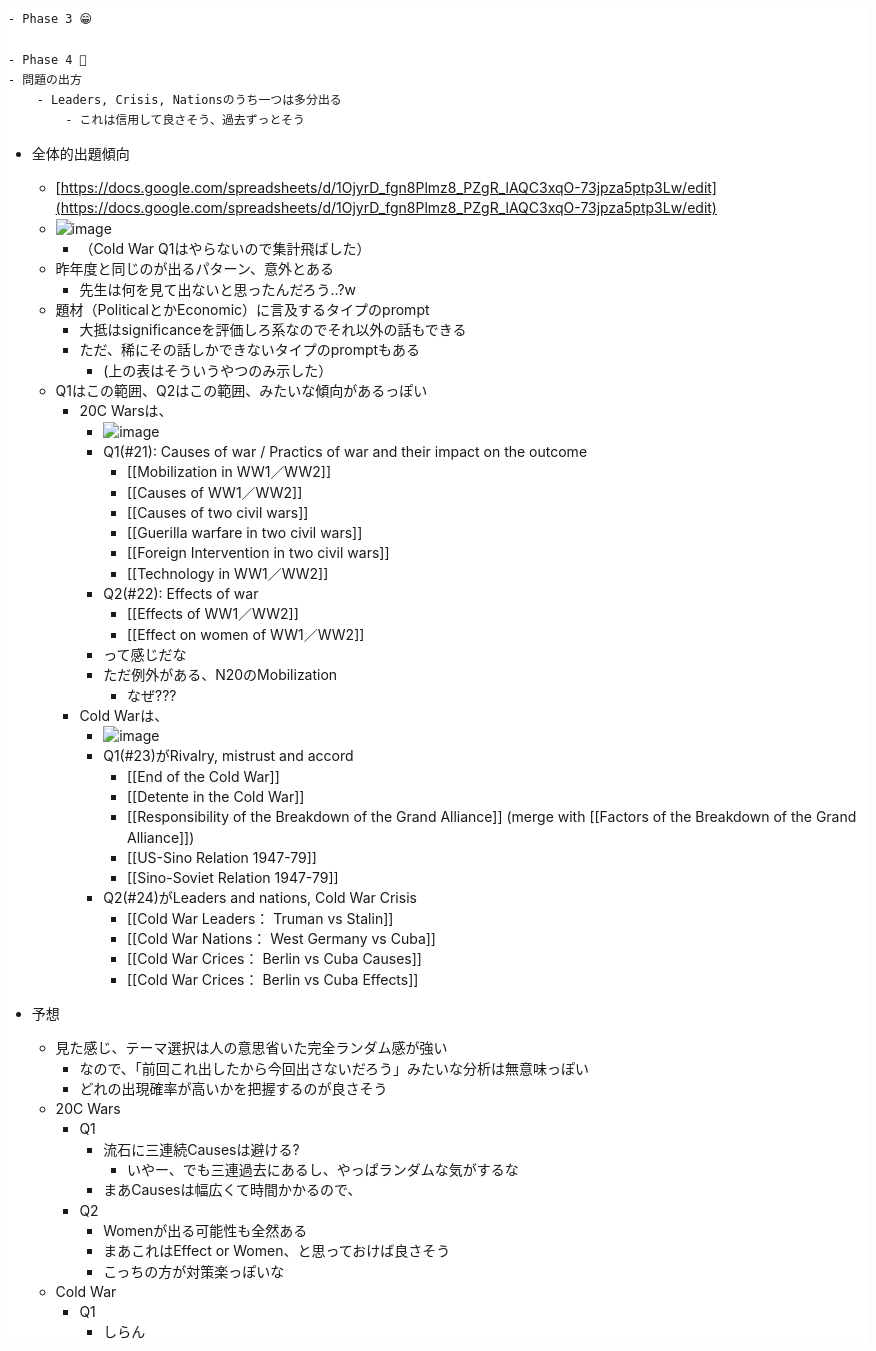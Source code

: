     - Phase 3 😁

    - Phase 4 🤩
    - 問題の出方
        - Leaders, Crisis, Nationsのうち一つは多分出る
            - これは信用して良さそう、過去ずっとそう

- 全体的出題傾向
    - [https://docs.google.com/spreadsheets/d/1OjyrD_fgn8Plmz8_PZgR_lAQC3xqO-73jpza5ptp3Lw/edit](https://docs.google.com/spreadsheets/d/1OjyrD_fgn8Plmz8_PZgR_lAQC3xqO-73jpza5ptp3Lw/edit)
    - ![image](https://gyazo.com/f49d5d1f82d65fda3f3ac4ee1c330a4e/thumb/1000)
        - （Cold War Q1はやらないので集計飛ばした）
    - 昨年度と同じのが出るパターン、意外とある
        - 先生は何を見て出ないと思ったんだろう..?w
    - 題材（PoliticalとかEconomic）に言及するタイプのprompt
        - 大抵はsignificanceを評価しろ系なのでそれ以外の話もできる
        - ただ、稀にその話しかできないタイプのpromptもある
            - (上の表はそういうやつのみ示した）
    - Q1はこの範囲、Q2はこの範囲、みたいな傾向があるっぽい
        - 20C Warsは、
            - ![image](https://gyazo.com/3d45228f44e8c18ce5c9f8bdb2487081/thumb/1000)
            - Q1(#21): Causes of war / Practics of war and their impact on the outcome
                - [[Mobilization in WW1／WW2]]
                - [[Causes of WW1／WW2]]
                - [[Causes of two civil wars]]
                - [[Guerilla warfare in two civil wars]]
                - [[Foreign Intervention in two civil wars]]
                - [[Technology in WW1／WW2]]
            - Q2(#22): Effects of war
                - [[Effects of WW1／WW2]]
                - [[Effect on women of WW1／WW2]]
            - って感じだな
            - ただ例外がある、N20のMobilization
                - なぜ???
        - Cold Warは、
            - ![image](https://gyazo.com/c08d11e15281261a215189f61fd4d538/thumb/1000)
            - Q1(#23)がRivalry, mistrust and accord
                - [[End of the Cold War]]
                - [[Detente in the Cold War]]
                - [[Responsibility of the Breakdown of the Grand Alliance]] (merge with [[Factors of the Breakdown of the Grand Alliance]])
                - [[US-Sino Relation 1947-79]]
                - [[Sino-Soviet Relation 1947-79]]
            - Q2(#24)がLeaders and nations, Cold War Crisis
                - [[Cold War Leaders： Truman vs Stalin]]
                - [[Cold War Nations： West Germany vs Cuba]]
                - [[Cold War Crices： Berlin vs Cuba Causes]]
                - [[Cold War Crices： Berlin vs Cuba Effects]]

- 予想
    - 見た感じ、テーマ選択は人の意思省いた完全ランダム感が強い
        - なので、「前回これ出したから今回出さないだろう」みたいな分析は無意味っぽい
        - どれの出現確率が高いかを把握するのが良さそう
    - 20C Wars
        - Q1
            - 流石に三連続Causesは避ける?
                - いやー、でも三連過去にあるし、やっぱランダムな気がするな
            - まあCausesは幅広くて時間かかるので、
        - Q2
            - Womenが出る可能性も全然ある
            - まあこれはEffect or Women、と思っておけば良さそう
            - こっちの方が対策楽っぽいな
    - Cold War
        - Q1
            - しらん